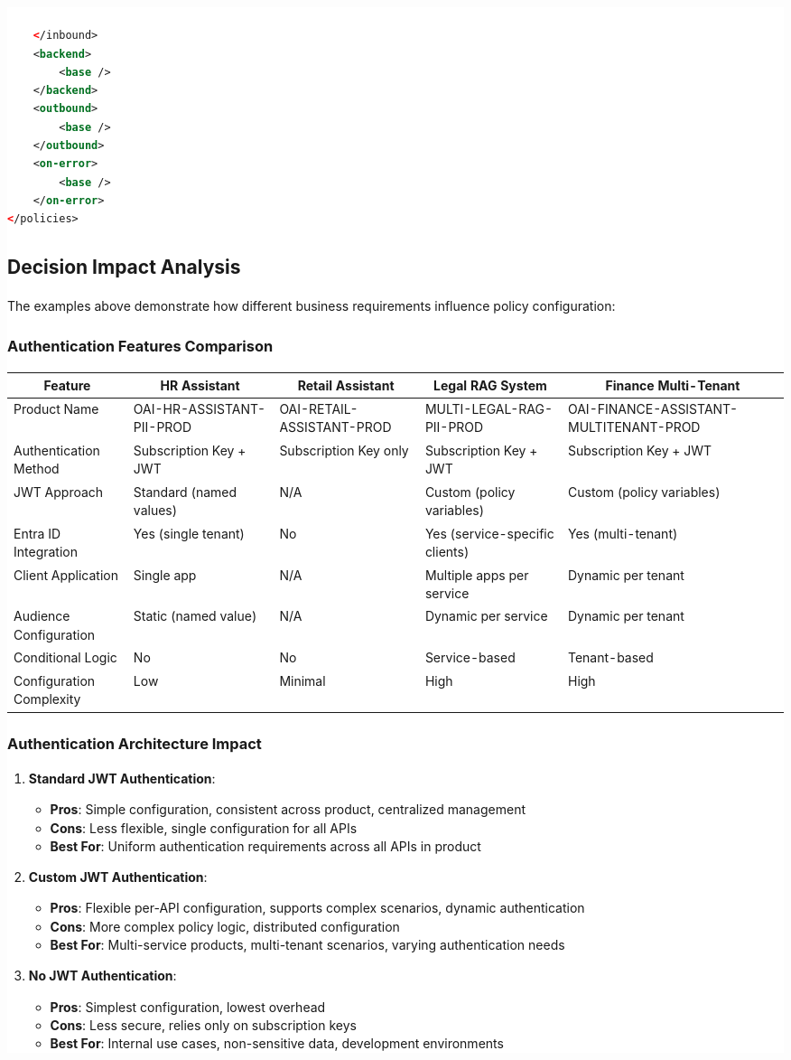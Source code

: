 ```xml
    
    </inbound>
    <backend>
        <base />
    </backend>
    <outbound>
        <base />
    </outbound>
    <on-error>
        <base />
    </on-error>
</policies>
```

## Decision Impact Analysis

The examples above demonstrate how different business requirements influence policy configuration:

### Authentication Features Comparison

| Feature | HR Assistant | Retail Assistant | Legal RAG System | Finance Multi-Tenant |
|---------|-------------|-----------------|------------------|---------------------|
| Product Name | OAI-HR-ASSISTANT-PII-PROD | OAI-RETAIL-ASSISTANT-PROD | MULTI-LEGAL-RAG-PII-PROD | OAI-FINANCE-ASSISTANT-MULTITENANT-PROD |
| Authentication Method | Subscription Key + JWT | Subscription Key only | Subscription Key + JWT | Subscription Key + JWT |
| JWT Approach | Standard (named values) | N/A | Custom (policy variables) | Custom (policy variables) |
| Entra ID Integration | Yes (single tenant) | No | Yes (service-specific clients) | Yes (multi-tenant) |
| Client Application | Single app | N/A | Multiple apps per service | Dynamic per tenant |
| Audience Configuration | Static (named value) | N/A | Dynamic per service | Dynamic per tenant |
| Conditional Logic | No | No | Service-based | Tenant-based |
| Configuration Complexity | Low | Minimal | High | High |

### Authentication Architecture Impact

1. **Standard JWT Authentication**:
   - **Pros**: Simple configuration, consistent across product, centralized management
   - **Cons**: Less flexible, single configuration for all APIs
   - **Best For**: Uniform authentication requirements across all APIs in product

2. **Custom JWT Authentication**:
   - **Pros**: Flexible per-API configuration, supports complex scenarios, dynamic authentication
   - **Cons**: More complex policy logic, distributed configuration
   - **Best For**: Multi-service products, multi-tenant scenarios, varying authentication needs

3. **No JWT Authentication**:
   - **Pros**: Simplest configuration, lowest overhead
   - **Cons**: Less secure, relies only on subscription keys
   - **Best For**: Internal use cases, non-sensitive data, development environments
